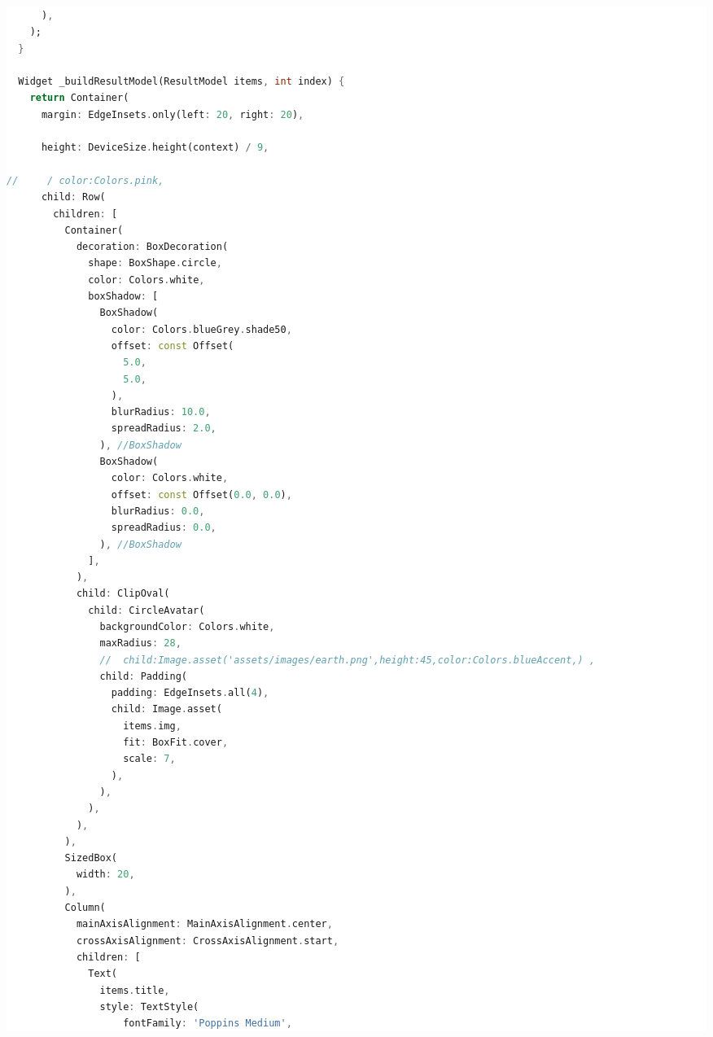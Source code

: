 ```dart
      ),
    );
  }

  Widget _buildResultModel(ResultModel items, int index) {
    return Container(
      margin: EdgeInsets.only(left: 20, right: 20),

      height: DeviceSize.height(context) / 9,

//     / color:Colors.pink,
      child: Row(
        children: [
          Container(
            decoration: BoxDecoration(
              shape: BoxShape.circle,
              color: Colors.white,
              boxShadow: [
                BoxShadow(
                  color: Colors.blueGrey.shade50,
                  offset: const Offset(
                    5.0,
                    5.0,
                  ),
                  blurRadius: 10.0,
                  spreadRadius: 2.0,
                ), //BoxShadow
                BoxShadow(
                  color: Colors.white,
                  offset: const Offset(0.0, 0.0),
                  blurRadius: 0.0,
                  spreadRadius: 0.0,
                ), //BoxShadow
              ],
            ),
            child: ClipOval(
              child: CircleAvatar(
                backgroundColor: Colors.white,
                maxRadius: 28,
                //  child:Image.asset('assets/images/earth.png',height:45,color:Colors.blueAccent,) ,
                child: Padding(
                  padding: EdgeInsets.all(4),
                  child: Image.asset(
                    items.img,
                    fit: BoxFit.cover,
                    scale: 7,
                  ),
                ),
              ),
            ),
          ),
          SizedBox(
            width: 20,
          ),
          Column(
            mainAxisAlignment: MainAxisAlignment.center,
            crossAxisAlignment: CrossAxisAlignment.start,
            children: [
              Text(
                items.title,
                style: TextStyle(
                    fontFamily: 'Poppins Medium',
```